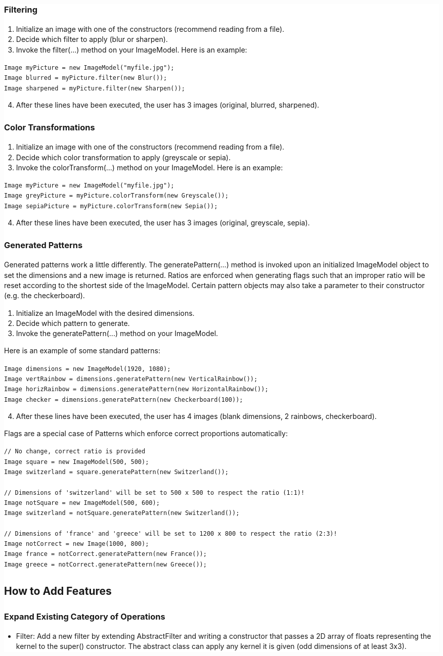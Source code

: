### Filtering
1. Initialize an image with one of the constructors (recommend reading from a file).
2. Decide which filter to apply (blur or sharpen).
3. Invoke the filter(...) method on your ImageModel. Here is an example:
```
Image myPicture = new ImageModel("myfile.jpg");
Image blurred = myPicture.filter(new Blur());
Image sharpened = myPicture.filter(new Sharpen());
```
4. After these lines have been executed, the user has 3 images (original, blurred, sharpened).

### Color Transformations
1. Initialize an image with one of the constructors (recommend reading from a file).
2. Decide which color transformation to apply (greyscale or sepia).
3. Invoke the colorTransform(...) method on your ImageModel. Here is an example:
```
Image myPicture = new ImageModel("myfile.jpg");
Image greyPicture = myPicture.colorTransform(new Greyscale());
Image sepiaPicture = myPicture.colorTransform(new Sepia());
```
4. After these lines have been executed, the user has 3 images (original, greyscale, sepia).

### Generated Patterns
Generated patterns work a little differently. The generatePattern(...) method is invoked upon an initialized ImageModel object to set the dimensions and a new image is returned. Ratios are enforced when generating flags such that an improper ratio will be reset according to the shortest side of the ImageModel. Certain pattern objects may also take a parameter to their constructor (e.g. the checkerboard).

1. Initialize an ImageModel with the desired dimensions.
2. Decide which pattern to generate.
3. Invoke the generatePattern(...) method on your ImageModel.

Here is an example of some standard patterns:
```
Image dimensions = new ImageModel(1920, 1080);
Image vertRainbow = dimensions.generatePattern(new VerticalRainbow());
Image horizRainbow = dimensions.generatePattern(new HorizontalRainbow());
Image checker = dimensions.generatePattern(new Checkerboard(100));
```
4. After these lines have been executed, the user has 4 images (blank dimensions, 2 rainbows, checkerboard).

Flags are a special case of Patterns which enforce correct proportions automatically:
```
// No change, correct ratio is provided
Image square = new ImageModel(500, 500);
Image switzerland = square.generatePattern(new Switzerland());

// Dimensions of 'switzerland' will be set to 500 x 500 to respect the ratio (1:1)!
Image notSquare = new ImageModel(500, 600);
Image switzerland = notSquare.generatePattern(new Switzerland());

// Dimensions of 'france' and 'greece' will be set to 1200 x 800 to respect the ratio (2:3)!
Image notCorrect = new Image(1000, 800);
Image france = notCorrect.generatePattern(new France());
Image greece = notCorrect.generatePattern(new Greece());
```
## How to Add Features
### Expand Existing Category of Operations
- Filter: Add a new filter by extending AbstractFilter and writing a constructor that passes a 2D array of floats representing the kernel to the super() constructor. The abstract class can apply any kernel it is given (odd dimensions of at least 3x3).